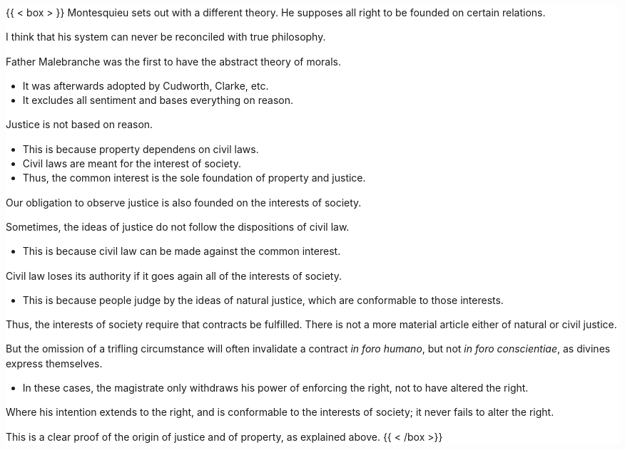 




{{ < box > }}
Montesquieu sets out with a different theory. He supposes all right to be founded on certain relations. 

I think that his system can never be reconciled with true philosophy.

Father Malebranche was the first to have the abstract theory of morals.
- It was afterwards adopted by Cudworth, Clarke, etc.
- It excludes all sentiment and bases everything on reason. 

Justice is not based on reason. 
- This is because property dependens on civil laws.
- Civil laws are meant for  the interest of society.
- Thus, the common interest is the sole foundation of property and justice. 

Our obligation to observe justice is also founded on the interests of  society.

Sometimes, the ideas of justice do not follow the dispositions of civil law. 
- This is because civil law can be made against the common interest. 



Civil law loses its authority if it goes again all of the interests of society. 
- This is because people judge by the ideas of natural justice,  which are conformable to those interests. 



Thus, the interests of society require that contracts be fulfilled. There is not a more material article either of natural or civil justice. 

But the omission of a trifling circumstance will often invalidate a contract *in foro humano*, but not *in foro conscientiae*, as divines express themselves.
- In these cases, the magistrate only withdraws his power of enforcing the right, not to have altered the right.

Where his intention extends to the right, and is conformable to the interests of society; it never fails to alter the right. 

This is a clear proof of the origin of justice and of property, as explained above.
{{ < /box >}}

